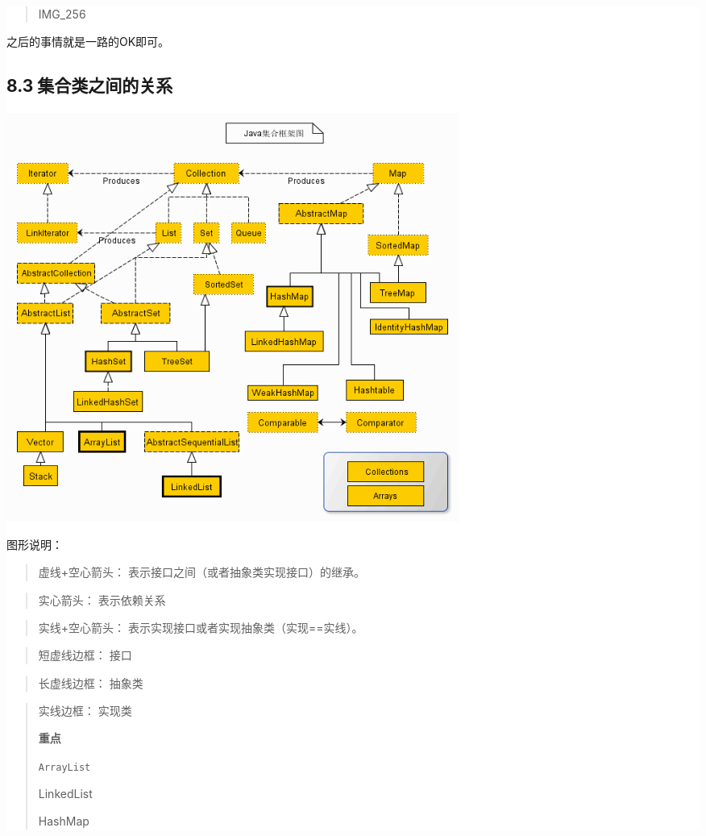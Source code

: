 >   IMG_256

之后的事情就是一路的OK即可。

8.3 集合类之间的关系
----------------

![IMG_256](media/e29d4169222a4cd77b337993c447a426.png)

图形说明：

>   虚线+空心箭头： 表示接口之间（或者抽象类实现接口）的继承。

>   实心箭头： 表示依赖关系

>   实线+空心箭头： 表示实现接口或者实现抽象类（实现==实线）。

>   短虚线边框： 接口

>   长虚线边框： 抽象类

>   实线边框： 实现类
>
>   **重点**
>
>     ArrayList
>
>   LinkedList
>
>   HashMap
>
>     
